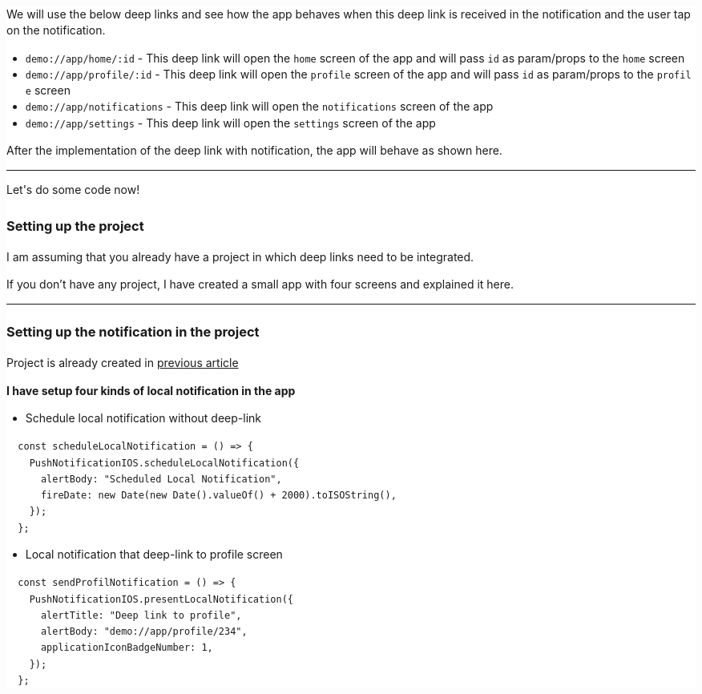 We will use the below deep links and see how the app behaves when this deep link is received in the notification and the user tap on the notification.
- `demo://app/home/:id` - This deep link will open the `home` screen of the app and will pass `id` as param/props to the `home` screen
- `demo://app/profile/:id` - This deep link will open the `profile` screen of the app and will pass `id` as param/props to the `profile` screen
- `demo://app/notifications` - This deep link will open the `notifications` screen of the app
- `demo://app/settings` - This deep link will open the `settings` screen of the app

After the implementation of the deep link with notification, the app will behave as shown here.

<iframe width="860" height="515" src="https://www.youtube.com/embed/W4800s7HiOU?start=262" frameborder="0" allow="accelerometer; autoplay; clipboard-write; encrypted-media; gyroscope; picture-in-picture" allowfullscreen></iframe>

---

Let's do some code now!

### Setting up the project

I am assuming that you already have a project in which deep links need to be integrated.

If you don’t have any project, I have created a small app with four screens and explained it here.

<iframe width="860" height="515" src="https://www.youtube.com/embed/s8YaclRknYw?start=05" frameborder="0" allow="accelerometer; autoplay; clipboard-write; encrypted-media; gyroscope; picture-in-picture" allowfullscreen></iframe>

---

### Setting up the notification in the project

Project is already created in [previous article](https://ankitkumar.dev/react-native-deeplink-with-react-navigation)

**I have setup four kinds of local notification in the app**

- Schedule local notification without deep-link

```
  const scheduleLocalNotification = () => {
    PushNotificationIOS.scheduleLocalNotification({
      alertBody: "Scheduled Local Notification",
      fireDate: new Date(new Date().valueOf() + 2000).toISOString(),
    });
  };

```
- Local notification that deep-link to profile screen
```
  const sendProfilNotification = () => {
    PushNotificationIOS.presentLocalNotification({
      alertTitle: "Deep link to profile",
      alertBody: "demo://app/profile/234",
      applicationIconBadgeNumber: 1,
    });
  };
```
